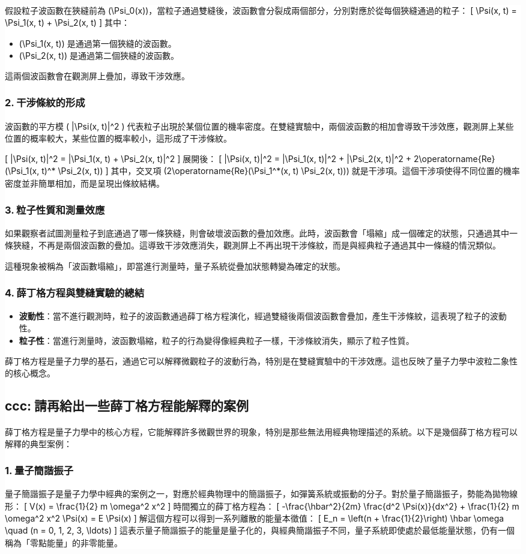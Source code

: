 假設粒子波函數在狹縫前為 \(\Psi_0(x)\)，當粒子通過雙縫後，波函數會分裂成兩個部分，分別對應於從每個狹縫通過的粒子：
\[
\Psi(x, t) = \Psi_1(x, t) + \Psi_2(x, t)
\]
其中：
- \(\Psi_1(x, t)\) 是通過第一個狹縫的波函數。
- \(\Psi_2(x, t)\) 是通過第二個狹縫的波函數。

這兩個波函數會在觀測屏上疊加，導致干涉效應。

### 2. 干涉條紋的形成

波函數的平方模 \( |\Psi(x, t)|^2 \) 代表粒子出現於某個位置的機率密度。在雙縫實驗中，兩個波函數的相加會導致干涉效應，觀測屏上某些位置的概率較大，某些位置的概率較小，這形成了干涉條紋。

\[
|\Psi(x, t)|^2 = |\Psi_1(x, t) + \Psi_2(x, t)|^2
\]
展開後：
\[
|\Psi(x, t)|^2 = |\Psi_1(x, t)|^2 + |\Psi_2(x, t)|^2 + 2\operatorname{Re}(\Psi_1(x, t)^* \Psi_2(x, t))
\]
其中，交叉項 \(2\operatorname{Re}(\Psi_1^*(x, t) \Psi_2(x, t))\) 就是干涉項。這個干涉項使得不同位置的機率密度並非簡單相加，而是呈現出條紋結構。

### 3. 粒子性質和測量效應

如果觀察者試圖測量粒子到底通過了哪一條狹縫，則會破壞波函數的疊加效應。此時，波函數會「塌縮」成一個確定的狀態，只通過其中一條狹縫，不再是兩個波函數的疊加。這導致干涉效應消失，觀測屏上不再出現干涉條紋，而是與經典粒子通過其中一條縫的情況類似。

這種現象被稱為「波函數塌縮」，即當進行測量時，量子系統從疊加狀態轉變為確定的狀態。

### 4. 薛丁格方程與雙縫實驗的總結

- **波動性**：當不進行觀測時，粒子的波函數通過薛丁格方程演化，經過雙縫後兩個波函數會疊加，產生干涉條紋，這表現了粒子的波動性。
- **粒子性**：當進行測量時，波函數塌縮，粒子的行為變得像經典粒子一樣，干涉條紋消失，顯示了粒子性質。

薛丁格方程是量子力學的基石，通過它可以解釋微觀粒子的波動行為，特別是在雙縫實驗中的干涉效應。這也反映了量子力學中波粒二象性的核心概念。

## ccc: 請再給出一些薛丁格方程能解釋的案例

薛丁格方程是量子力學中的核心方程，它能解釋許多微觀世界的現象，特別是那些無法用經典物理描述的系統。以下是幾個薛丁格方程可以解釋的典型案例：

### 1. **量子簡諧振子**
量子簡諧振子是量子力學中經典的案例之一，對應於經典物理中的簡諧振子，如彈簧系統或振動的分子。對於量子簡諧振子，勢能為拋物線形：
\[
V(x) = \frac{1}{2} m \omega^2 x^2
\]
時間獨立的薛丁格方程為：
\[
-\frac{\hbar^2}{2m} \frac{d^2 \Psi(x)}{dx^2} + \frac{1}{2} m \omega^2 x^2 \Psi(x) = E \Psi(x)
\]
解這個方程可以得到一系列離散的能量本徵值：
\[
E_n = \left(n + \frac{1}{2}\right) \hbar \omega \quad (n = 0, 1, 2, 3, \ldots)
\]
這表示量子簡諧振子的能量是量子化的，與經典簡諧振子不同，量子系統即使處於最低能量狀態，仍有一個稱為「零點能量」的非零能量。
